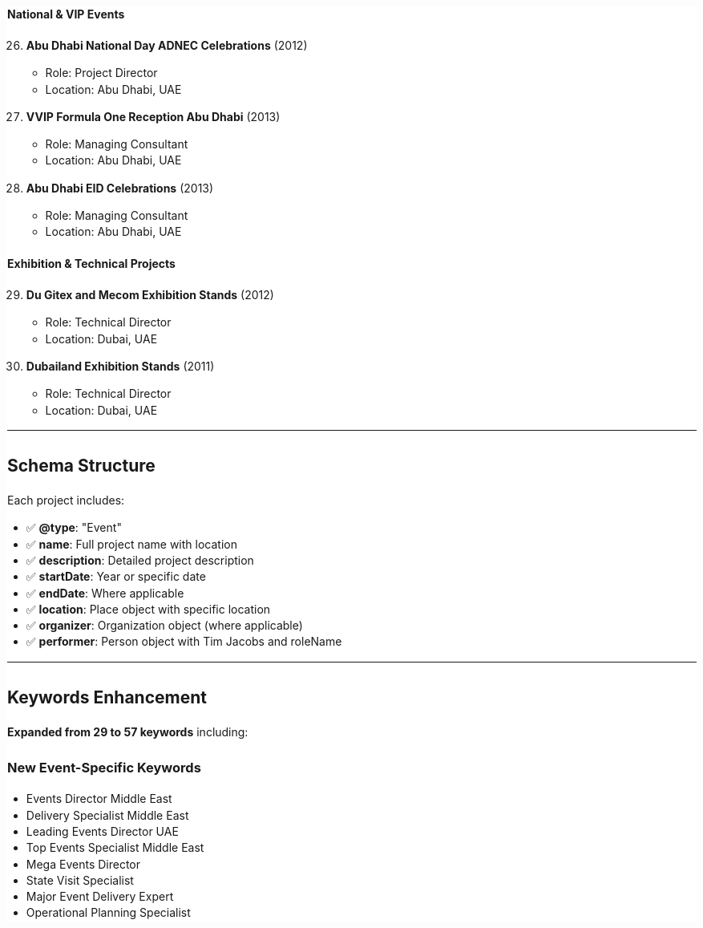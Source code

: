 #### **National & VIP Events**
26. **Abu Dhabi National Day ADNEC Celebrations** (2012)
    - Role: Project Director
    - Location: Abu Dhabi, UAE

27. **VVIP Formula One Reception Abu Dhabi** (2013)
    - Role: Managing Consultant
    - Location: Abu Dhabi, UAE

28. **Abu Dhabi EID Celebrations** (2013)
    - Role: Managing Consultant
    - Location: Abu Dhabi, UAE

#### **Exhibition & Technical Projects**
29. **Du Gitex and Mecom Exhibition Stands** (2012)
    - Role: Technical Director
    - Location: Dubai, UAE

30. **Dubailand Exhibition Stands** (2011)
    - Role: Technical Director
    - Location: Dubai, UAE

---

## Schema Structure

Each project includes:
- ✅ **@type**: "Event"
- ✅ **name**: Full project name with location
- ✅ **description**: Detailed project description
- ✅ **startDate**: Year or specific date
- ✅ **endDate**: Where applicable
- ✅ **location**: Place object with specific location
- ✅ **organizer**: Organization object (where applicable)
- ✅ **performer**: Person object with Tim Jacobs and roleName

---

## Keywords Enhancement

**Expanded from 29 to 57 keywords** including:

### **New Event-Specific Keywords**
- Events Director Middle East
- Delivery Specialist Middle East
- Leading Events Director UAE
- Top Events Specialist Middle East
- Mega Events Director
- State Visit Specialist
- Major Event Delivery Expert
- Operational Planning Specialist
